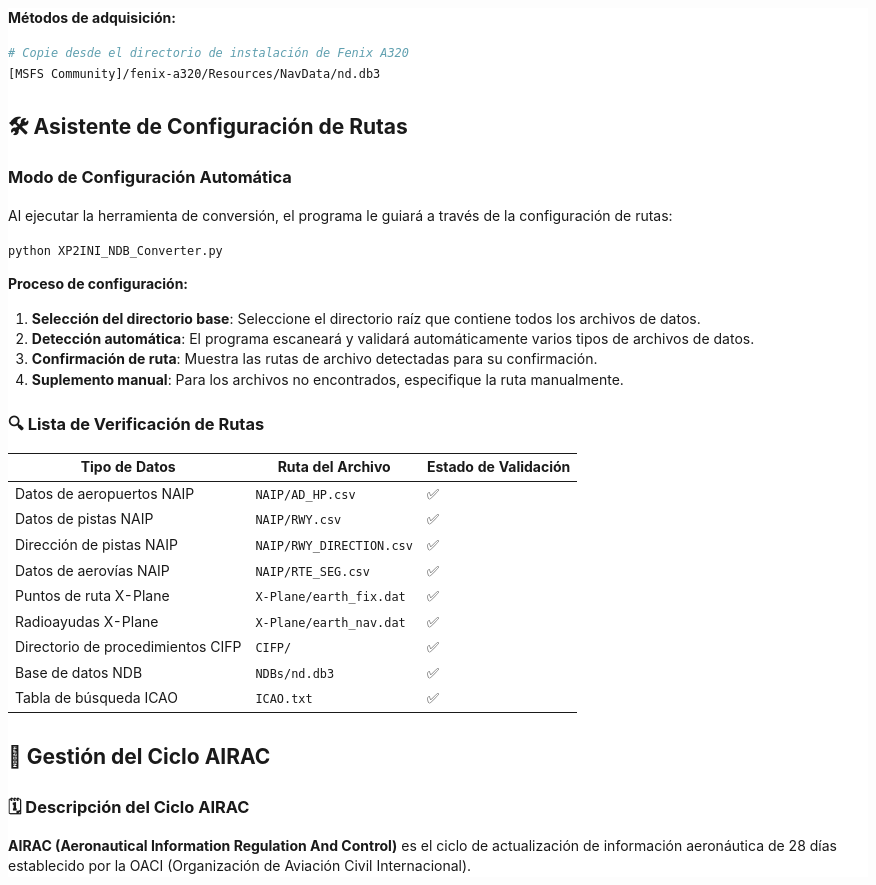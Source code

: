 **Métodos de adquisición:**
```bash
# Copie desde el directorio de instalación de Fenix A320
[MSFS Community]/fenix-a320/Resources/NavData/nd.db3
```

## 🛠️ Asistente de Configuración de Rutas

### Modo de Configuración Automática

Al ejecutar la herramienta de conversión, el programa le guiará a través de la configuración de rutas:

```bash
python XP2INI_NDB_Converter.py
```

**Proceso de configuración:**
1. **Selección del directorio base**: Seleccione el directorio raíz que contiene todos los archivos de datos.
2. **Detección automática**: El programa escaneará y validará automáticamente varios tipos de archivos de datos.
3. **Confirmación de ruta**: Muestra las rutas de archivo detectadas para su confirmación.
4. **Suplemento manual**: Para los archivos no encontrados, especifique la ruta manualmente.

### 🔍 Lista de Verificación de Rutas

| Tipo de Datos | Ruta del Archivo | Estado de Validación |
|---------------|-------------------|----------------------|
| Datos de aeropuertos NAIP | `NAIP/AD_HP.csv` | ✅ |
| Datos de pistas NAIP | `NAIP/RWY.csv` | ✅ |
| Dirección de pistas NAIP | `NAIP/RWY_DIRECTION.csv` | ✅ |
| Datos de aerovías NAIP | `NAIP/RTE_SEG.csv` | ✅ |
| Puntos de ruta X-Plane | `X-Plane/earth_fix.dat` | ✅ |
| Radioayudas X-Plane | `X-Plane/earth_nav.dat` | ✅ |
| Directorio de procedimientos CIFP | `CIFP/` | ✅ |
| Base de datos NDB | `NDBs/nd.db3` | ✅ |
| Tabla de búsqueda ICAO | `ICAO.txt` | ✅ |

## 📅 Gestión del Ciclo AIRAC

### 🗓️ Descripción del Ciclo AIRAC

**AIRAC (Aeronautical Information Regulation And Control)** es el ciclo de actualización de información aeronáutica de 28 días establecido por la OACI (Organización de Aviación Civil Internacional).
